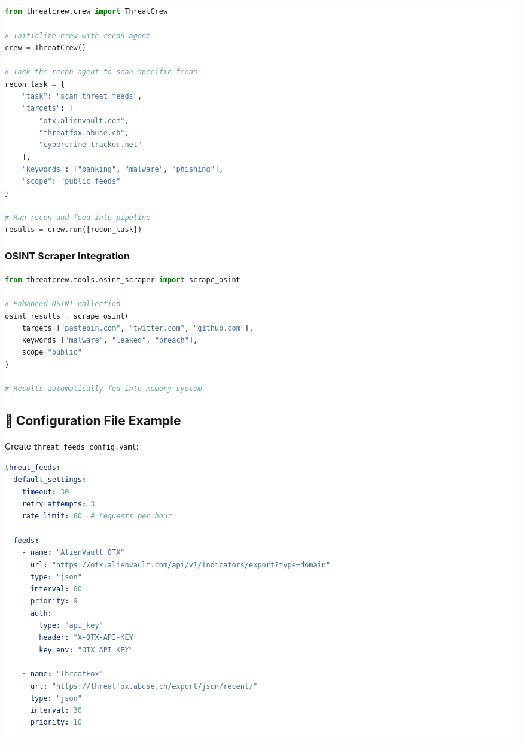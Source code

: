 ```python
from threatcrew.crew import ThreatCrew

# Initialize crew with recon agent
crew = ThreatCrew()

# Task the recon agent to scan specific feeds
recon_task = {
    "task": "scan_threat_feeds",
    "targets": [
        "otx.alienvault.com",
        "threatfox.abuse.ch", 
        "cybercrime-tracker.net"
    ],
    "keywords": ["banking", "malware", "phishing"],
    "scope": "public_feeds"
}

# Run recon and feed into pipeline
results = crew.run([recon_task])
```

### OSINT Scraper Integration

```python
from threatcrew.tools.osint_scraper import scrape_osint

# Enhanced OSINT collection
osint_results = scrape_osint(
    targets=["pastebin.com", "twitter.com", "github.com"],
    keywords=["malware", "leaked", "breach"],
    scope="public"
)

# Results automatically fed into memory system
```

## 📝 Configuration File Example

Create `threat_feeds_config.yaml`:

```yaml
threat_feeds:
  default_settings:
    timeout: 30
    retry_attempts: 3
    rate_limit: 60  # requests per hour
  
  feeds:
    - name: "AlienVault OTX"
      url: "https://otx.alienvault.com/api/v1/indicators/export?type=domain"
      type: "json"
      interval: 60
      priority: 9
      auth:
        type: "api_key"
        header: "X-OTX-API-KEY"
        key_env: "OTX_API_KEY"
    
    - name: "ThreatFox"
      url: "https://threatfox.abuse.ch/export/json/recent/"
      type: "json" 
      interval: 30
      priority: 10
      
```